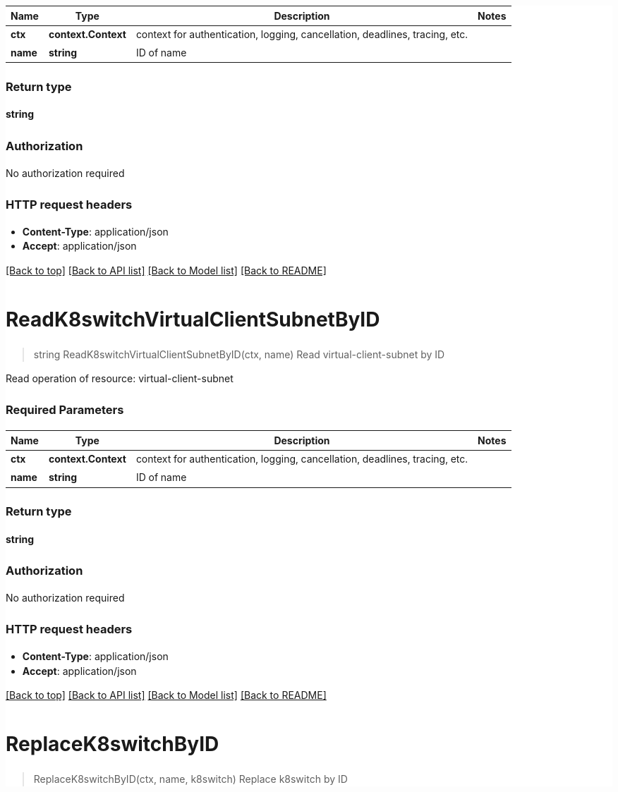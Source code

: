Name | Type | Description  | Notes
------------- | ------------- | ------------- | -------------
 **ctx** | **context.Context** | context for authentication, logging, cancellation, deadlines, tracing, etc.
  **name** | **string**| ID of name | 

### Return type

**string**

### Authorization

No authorization required

### HTTP request headers

 - **Content-Type**: application/json
 - **Accept**: application/json

[[Back to top]](#) [[Back to API list]](../README.md#documentation-for-api-endpoints) [[Back to Model list]](../README.md#documentation-for-models) [[Back to README]](../README.md)

# **ReadK8switchVirtualClientSubnetByID**
> string ReadK8switchVirtualClientSubnetByID(ctx, name)
Read virtual-client-subnet by ID

Read operation of resource: virtual-client-subnet

### Required Parameters

Name | Type | Description  | Notes
------------- | ------------- | ------------- | -------------
 **ctx** | **context.Context** | context for authentication, logging, cancellation, deadlines, tracing, etc.
  **name** | **string**| ID of name | 

### Return type

**string**

### Authorization

No authorization required

### HTTP request headers

 - **Content-Type**: application/json
 - **Accept**: application/json

[[Back to top]](#) [[Back to API list]](../README.md#documentation-for-api-endpoints) [[Back to Model list]](../README.md#documentation-for-models) [[Back to README]](../README.md)

# **ReplaceK8switchByID**
> ReplaceK8switchByID(ctx, name, k8switch)
Replace k8switch by ID
